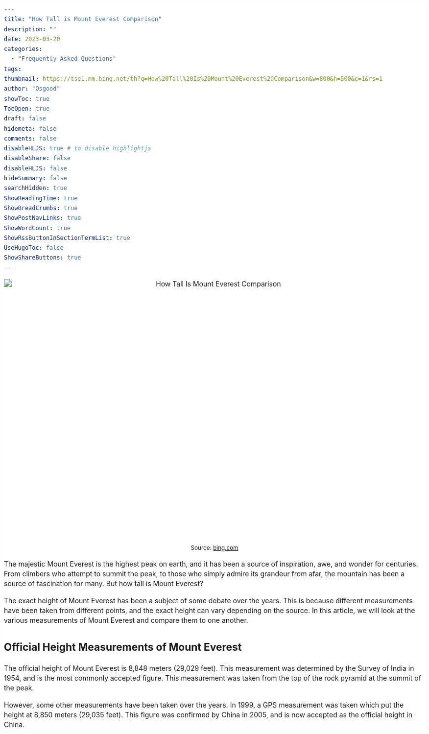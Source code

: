 ```yaml
---
title: "How Tall is Mount Everest Comparison"
description: ""
date: 2023-03-20
categories:
  - "Frequently Asked Questions" 
tags: 
thumbnail: https://tse1.mm.bing.net/th?q=How%20Tall%20Is%20Mount%20Everest%20Comparison&w=800&h=500&c=1&rs=1
author: "Osgood"
showToc: true
TocOpen: true
draft: false
hidemeta: false
comments: false
disableHLJS: true # to disable highlightjs
disableShare: false
disableHLJS: false
hideSummary: false
searchHidden: true
ShowReadingTime: true
ShowBreadCrumbs: true
ShowPostNavLinks: true
ShowWordCount: true
ShowRssButtonInSectionTermList: true
UseHugoToc: false
ShowShareButtons: true
---
```


<center>
	<img src="https://tse1.mm.bing.net/th?q=How%20Tall%20Is%20Mount%20Everest%20Comparison&w=800&h=500&c=1&rs=1" alt="How Tall Is Mount Everest Comparison" width="800" height="500" style="display: block; width: 100%; height: auto">
	<small>Source: <a href="https://www.bing.com" rel="nofollow">bing.com</a></small>
</center>

The majestic Mount Everest is the highest peak on earth, and it has been a source of inspiration, awe, and wonder for centuries. From climbers who attempt to summit the peak, to those who simply admire its grandeur from afar, the mountain has been a source of fascination for many. But how tall is Mount Everest?

The exact height of Mount Everest has been a subject of some debate over the years. This is because different measurements have been taken from different points, and the exact height can vary depending on the source. In this article, we will look at the various measurements of Mount Everest and compare them to one another.

<h2>Official Height Measurements of Mount Everest</h2>

The official height of Mount Everest is 8,848 meters (29,029 feet). This measurement was determined by the Survey of India in 1954, and is the most commonly accepted figure. This measurement was taken from the top of the rock pyramid at the summit of the peak.

However, some other measurements have been taken over the years. In 1999, a GPS measurement was taken which put the height at 8,850 meters (29,035 feet). This figure was confirmed by China in 2005, and is now accepted as the official height in China.
